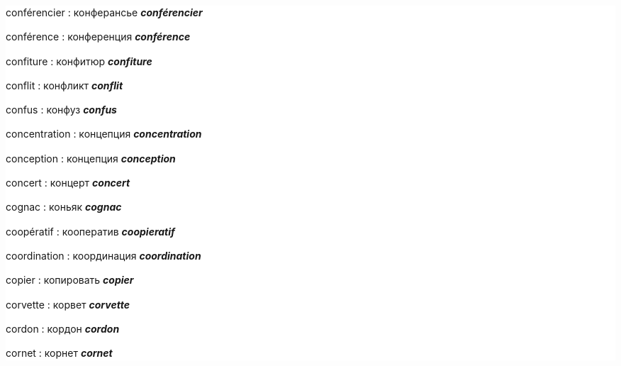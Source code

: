 conférencier
: конферансье
*__conférencier__*

conférence
: конференция
*__conférence__*

confiture
: конфитюр
*__confiture__*

conflit
: конфликт
*__conflit__*

confus
: конфуз
*__confus__*

concentration
: концепция
*__concentration__*

conception
: концепция
*__conception__*

concert
: концерт
*__concert__*

cognac
: коньяк
*__cognac__*

coopératif
: кооператив
*__coopieratif__*

coordination
: координация
*__coordination__*

copier
: копировать
*__copier__*

corvette
: корвет
*__corvette__*

cordon
: кордон
*__cordon__*

cornet
: корнет
*__cornet__*
